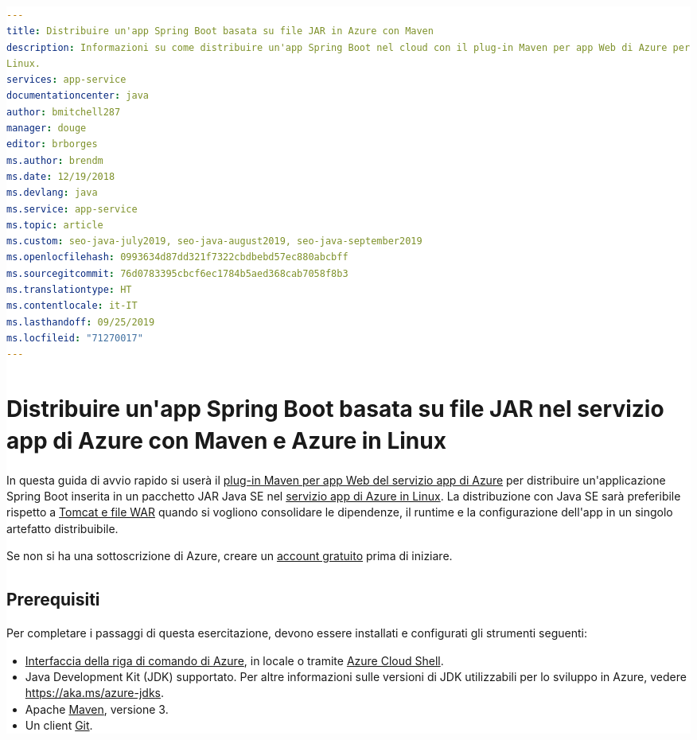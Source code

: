```yaml
---
title: Distribuire un'app Spring Boot basata su file JAR in Azure con Maven
description: Informazioni su come distribuire un'app Spring Boot nel cloud con il plug-in Maven per app Web di Azure per Linux.
services: app-service
documentationcenter: java
author: bmitchell287
manager: douge
editor: brborges
ms.author: brendm
ms.date: 12/19/2018
ms.devlang: java
ms.service: app-service
ms.topic: article
ms.custom: seo-java-july2019, seo-java-august2019, seo-java-september2019
ms.openlocfilehash: 0993634d87dd321f7322cbdbebd57ec880abcbff
ms.sourcegitcommit: 76d0783395cbcf6ec1784b5aed368cab7058f8b3
ms.translationtype: HT
ms.contentlocale: it-IT
ms.lasthandoff: 09/25/2019
ms.locfileid: "71270017"
---
```

# <a name="deploy-a-spring-boot-jar-file-app-to-azure-app-service-with-maven-and-azure-on-linux"></a>Distribuire un'app Spring Boot basata su file JAR nel servizio app di Azure con Maven e Azure in Linux

In questa guida di avvio rapido si userà il [plug-in Maven per app Web del servizio app di Azure](/java/api/overview/azure/maven/azure-webapp-maven-plugin/readme) per distribuire un'applicazione Spring Boot inserita in un pacchetto JAR Java SE nel [servizio app di Azure in Linux](/azure/app-service/containers/). La distribuzione con Java SE sarà preferibile rispetto a [Tomcat e file WAR](/azure/app-service/containers/quickstart-java) quando si vogliono consolidare le dipendenze, il runtime e la configurazione dell'app in un singolo artefatto distribuibile.

Se non si ha una sottoscrizione di Azure, creare un [account gratuito](https://azure.microsoft.com/free/?WT.mc_id=A261C142F) prima di iniziare.

## <a name="prerequisites"></a>Prerequisiti

Per completare i passaggi di questa esercitazione, devono essere installati e configurati gli strumenti seguenti:

* [Interfaccia della riga di comando di Azure](/cli/azure/), in locale o tramite [Azure Cloud Shell](https://shell.azure.com).
* Java Development Kit (JDK) supportato. Per altre informazioni sulle versioni di JDK utilizzabili per lo sviluppo in Azure, vedere <https://aka.ms/azure-jdks>.
* Apache [Maven](https://maven.apache.org/), versione 3.
* Un client [Git](https://git-scm.com/downloads).
